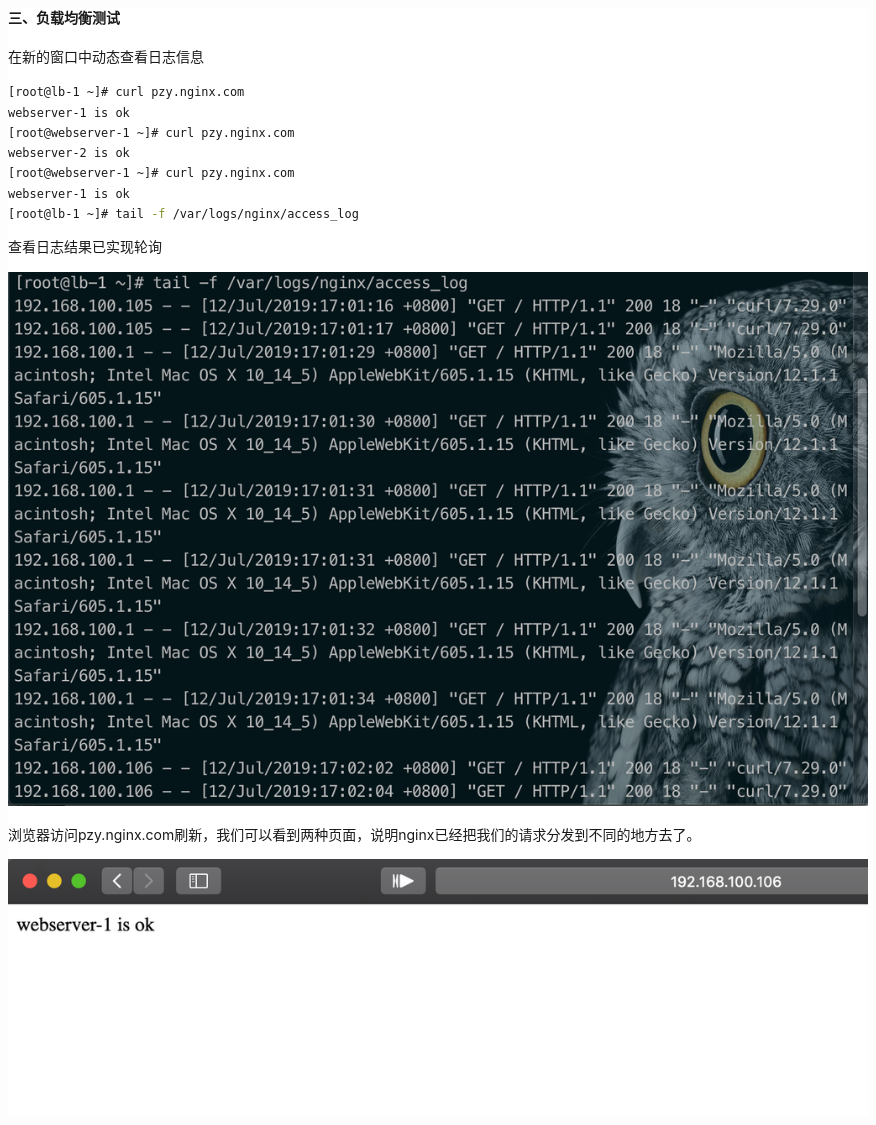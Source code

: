 #### 三、负载均衡测试

在新的窗口中动态查看日志信息

```bash
[root@lb-1 ~]# curl pzy.nginx.com
webserver-1 is ok
[root@webserver-1 ~]# curl pzy.nginx.com
webserver-2 is ok
[root@webserver-1 ~]# curl pzy.nginx.com
webserver-1 is ok
[root@lb-1 ~]# tail -f /var/logs/nginx/access_log
```

查看日志结果已实现轮询

![image](https://github.com/pzypxh/pzypxh.github.io/raw/master/upload/Nginx/logs.png)

浏览器访问pzy.nginx.com刷新，我们可以看到两种页面，说明nginx已经把我们的请求分发到不同的地方去了。

![image](https://github.com/pzypxh/pzypxh.github.io/raw/master/upload/Nginx/test1.png)

